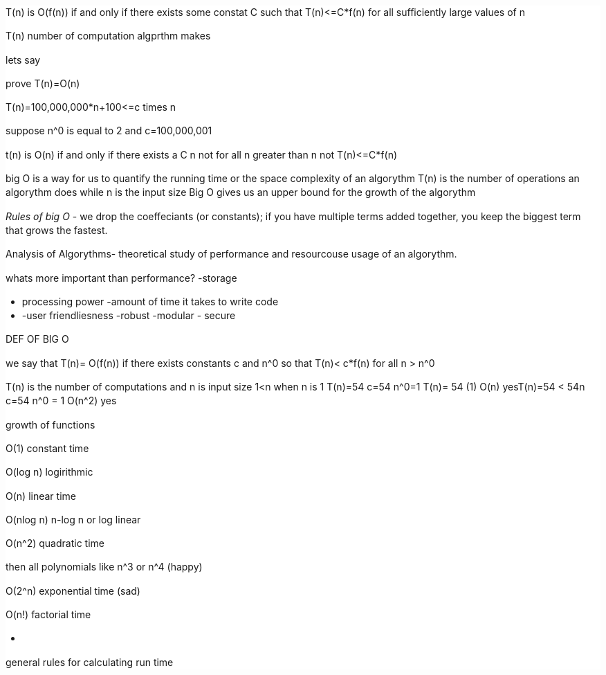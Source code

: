 T(n) is O(f(n)) if and only if there exists some constat C such that T(n)<=C*f(n) for all sufficiently 
large values of n

T(n) number of computation algprthm makes

lets say

prove T(n)=O(n)

T(n)=100,000,000*n+100<=c times n

suppose n^0 is equal to 2 and c=100,000,001


t(n) is O(n) if and only if there exists a C n not for all n greater than n not T(n)<=C*f(n)

big O is a way for us to quantify the running time or the space complexity of an algorythm
T(n) is the number of operations an algorythm does while n is the input size
Big O gives us an upper bound for the growth of the algorythm

*Rules of big O* - we drop the coeffeciants  (or constants); if you have multiple terms added 
together, you keep the biggest term that grows the fastest.

Analysis of Algorythms- theoretical study of performance and resourcouse usage of an algorythm.


whats more important than performance? -storage 
- processing power -amount of time it takes to write code 
- -user friendliesness -robust -modular - secure

DEF OF BIG O

we say that T(n)= O(f(n))
if there exists constants c and n^0 so that T(n)< c*f(n) for all n > n^0


T(n) is the number of computations and n is input size
1<n when n is 1
T(n)=54 c=54 n^0=1 T(n)= 54 (1) O(n) yesT(n)=54 < 54n
c=54 n^0 = 1 O(n^2) yes

growth of functions

O(1) constant time

O(log n) logirithmic

O(n) linear time

O(nlog n) n-log n or log linear

O(n^2) quadratic time

then all polynomials like n^3 or n^4 (happy)

O(2^n) exponential time (sad)

O(n!) factorial time

*

general rules for calculating run time
